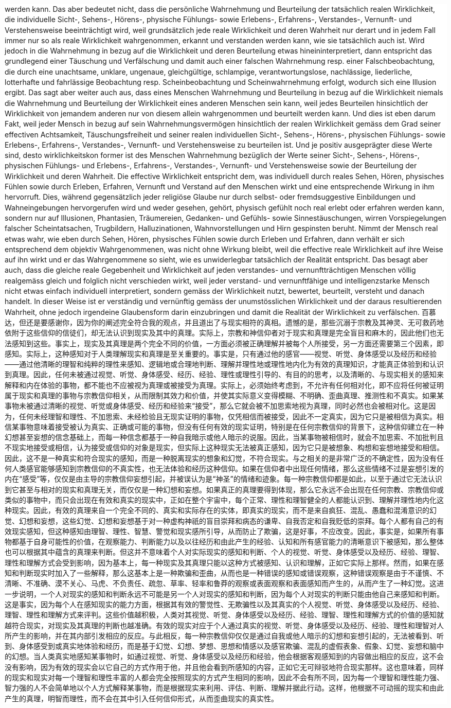 werden kann. Das aber bedeutet nicht, dass die persönliche Wahrnehmung und Beurteilung der tatsächlich realen Wirklichkeit, die individuelle Sicht-, Sehens-, Hörens-, physische Fühlungs- sowie Erlebens-, Erfahrens-, Verstandes-, Vernunft- und Verstehensweise beeinträchtigt wird, weil grundsätzlich jede reale Wirklichkeit und deren Wahrheit nur derart und in jedem Fall immer nur so als reale Wirklichkeit wahrgenommen, erkannt und verstanden werden kann, wie sie tatsächlich auch ist. Wird jedoch in die Wahrnehmung in bezug auf die Wirklichkeit und deren Beurteilung etwas hineininterpretiert, dann entspricht das grundlegend einer Täuschung und Verfälschung und damit auch einer falschen Wahrnehmung resp. einer Falschbeobachtung, die durch eine unachtsame, unklare, ungenaue, gleichgültige, schlampige, verantwortungslose, nachlässige, liederliche, lotterhafte und fahrlässige Beobachtung resp. Scheinbeobachtung und Scheinwahrnehmung erfolgt, wodurch sich eine Illusion ergibt. Das sagt aber weiter auch aus, dass eines Menschen Wahrnehmung und Beurteilung in bezug auf die Wirklichkeit niemals die Wahrnehmung und Beurteilung der Wirklichkeit eines anderen Menschen sein kann, weil jedes Beurteilen hinsichtlich der Wirklichkeit von jemandem anderen nur von diesem allein wahrgenommen und beurteilt werden kann. Und dies ist eben darum Fakt, weil jeder Mensch in bezug auf sein Wahrnehmungsvermögen hinsichtlich der realen Wirklichkeit gemäss dem Grad seiner effectiven Achtsamkeit, Täuschungsfreiheit und seiner realen individuellen Sicht-, Sehens-, Hörens-, physischen Fühlungs- sowie Erlebens-, Erfahrens-, Verstandes-, Vernunft- und Verstehensweise zu beurteilen ist. Und je positiv ausgeprägter diese Werte sind, desto wirklichkeitskon former ist des Menschen Wahrnehmung bezüglich der Werte seiner Sicht-, Sehens-, Hörens-, physischen Fühlungs- und Erlebens-, Erfahrens-, Verstandes-, Vernunft- und Verstehensweise sowie der Beurteilung der Wirklichkeit und deren Wahrheit. Die effective Wirklichkeit entspricht dem, was individuell durch reales Sehen, Hören, physisches Fühlen sowie durch Erleben, Erfahren, Vernunft und Verstand auf den Menschen wirkt und eine entsprechende Wirkung in ihm hervorruft. Dies, während gegensätzlich jeder religiöse Glaube nur durch selbst- oder fremdsuggestive Einbildungen und Wahneingebungen hervorgerufen wird und weder gesehen, gehört, physisch gefühlt noch real erlebt oder erfahren werden kann, sondern nur auf Illusionen, Phantasien, Träumereien, Gedanken- und Gefühls- sowie Sinnestäuschungen, wirren Vorspiegelungen falscher Scheintatsachen, Trugbildern, Halluzinationen, Wahnvorstellungen und Hirn gespinsten beruht. Nimmt der Mensch real etwas wahr, wie eben durch Sehen, Hören, physisches Fühlen sowie durch Erleben und Erfahren, dann verhält er sich entsprechend dem objektiv Wahrgenommenen, was nicht ohne Wirkung bleibt, weil die effective reale Wirklichkeit auf ihre Weise auf ihn wirkt und er das Wahrgenommene so sieht, wie es unwiderlegbar tatsächlich der Realität entspricht. Das besagt aber auch, dass die gleiche reale Gegebenheit und Wirklichkeit auf jeden verstandes- und vernunftträchtigen Menschen völlig realgemäss gleich und folglich nicht verschieden wirkt, weil jeder verstand- und vernunftfähige und intelligenzstarke Mensch nicht etwas einfach individuell interpretiert, sondern gemäss der Wirklichkeit nutzt, bewertet, beurteilt, versteht und danach handelt. In dieser Weise ist er verständig und vernünftig gemäss der unumstösslichen Wirklichkeit und der daraus resultierenden Wahrheit, ohne jedoch irgendeine Glaubensform darin einzubringen und damit die Realität der Wirklichkeit zu verfälschen.
百慕达，但还是要感谢你，因为你的阐述完全符合我的观点，并且道出了与现实相符的真相。遗憾的是，那些沉溺于宗教及其神灵、无可救药地依附于这些信仰的信徒们，却无法认识到现实及其中的真理。实际上，宗教和神信仰者对于现实和真理是完全盲目和麻木的，因此他们也无法感知到这些。事实上，现实及其真理是两个完全不同的价值，一方面必须被正确理解并被每个人所接受，另一方面还需要第三个因素，即感知。实际上，这种感知对于人类理解现实和真理是至关重要的。事实是，只有通过他的感官——视觉、听觉、身体感受以及经历和经验——通过他清晰的理智和纯粹的理性来感知、逻辑地或合理地判断、理解并理性地或理性地内化为有效的真理知识，才能真正体验到和认识到真理。因此，任何未被通过视觉、听觉、身体感受、经历、经验、理性或理性引导的、有目的的思考，以及清晰的、与现实相关的感知来解释和内在体验的事物，都不能也不应被视为真理或被接受为真理。实际上，必须始终考虑到，不允许有任何相对化，即不应将任何被证明属于现实和真理的事物与宗教信仰相关，从而限制其效力和价值，并使其实际意义变得模糊、不明确、歪曲真理、推测性和不真实。如果某事物未被通过清晰的视觉、听觉或身体感受、经历和经验来“接受”，那么它就会被不加思索地视为真理，同时必然也会被相对化。这是因为，任何未经理智和理性、不加思索、未经检验且无现实证明的事物，仅凭相信而被接受，因此不一定真实，因为它只是被相信为真实。相信某事物意味着接受被认为真实、正确或可能的事物，但没有任何有效的现实证明，特别是在任何宗教信仰的背景下，这种信仰建立在一种幻想甚至妄想的信念基础上，而每一种信念都基于一种自我暗示或他人暗示的说服。因此，当某事物被相信时，就会不加思索、不加批判且不现实地接受或相信，认为接受或信仰的对象是现实，但实际上这种现实无法被真正感知，因为它只是被想象、构想和妄想地接受和相信。因此，这不是一种真实和符合现实的感知，而是一种脱离现实的想象和幻觉，不符合现实。与之相关的是非常广泛的不确定性，因为没有任何人类感官能够感知到宗教信仰的不真实性，也无法体验和经历这种信仰。如果在信仰者中出现任何情绪，那么这些情绪不过是妄想引发的内在“感受”等，仅仅是由主导的宗教信仰妄想引起，并被误认为是“神圣”的情绪和迹象。每一种宗教信仰都是如此，以至于通过它无法认识到它甚至与相对的现实和真理无关，而仅仅是一种幻想和妄想。如果真正的真理要得到体现，那么它永远不会出现在任何宗教、宗教信仰或类似的事物中，而只会出现在有效和真实的现实中，正如在整个宇宙中，每个正常、理性和理智健全的人都能认识到、理解并理性地内化这种现实。因此，有效的真理来自一个完全不同的、真实和实际存在的实体，即真实的现实，而不是来自疯狂、混乱、愚蠢和混淆意识的幻觉、幻想和妄想，这些幻觉、幻想和妄想基于对一种虚构神祇的盲目崇拜和病态的谦卑、自我否定和自我贬低的崇拜。每个人都有自己的有效现实感知，但这种感知由理智、理性、智慧、警觉和现实感所引导，从而防止了欺骗，这是好事，不应改变。因此，事实是，如果所有事物都基于自身可能性的价值，在观察能力、判断能力以及以往经历和由此产生的经验、认知和所有感官能力的清晰意识下被感知，那么整体也可以根据其中蕴含的真理来判断。但这并不意味着个人对实际现实的感知和判断、个人的视觉、听觉、身体感受以及经历、经验、理智、理性和理解方式会受到影响，因为基本上，每一种现实及其真理只能以这种方式被感知、认识和理解，正如它实际上那样。然而，如果在感知和判断现实时加入了一些解释，那么这基本上是一种欺骗和歪曲，从而也是一种错误的感知或错误观察，这种错误观察是由于不谨慎、不清晰、不准确、漠不关心、马虎、不负责任、疏忽、草率、轻率和鲁莽的观察或表面观察和表面感知而产生的，从而产生了一种幻觉。这进一步说明，一个人对现实的感知和判断永远不可能是另一个人对现实的感知和判断，因为每个人对现实的判断只能由他自己来感知和判断。这是事实，因为每个人在感知现实的能力方面，根据其有效的警觉性、无欺骗性以及其真实的个人视觉、听觉、身体感受以及经历、经验、理智、理性和理解方式来评判。这些价值越积极，人类对其视觉、听觉、身体感受以及经历、经验、理智、理性和理解方式的价值的感知就越符合现实，对现实及其真理的判断也越准确。有效的现实对应于个人通过真实的视觉、听觉、身体感受以及经历、经验、理性和理智对人所产生的影响，并在其内部引发相应的反应。与此相反，每一种宗教信仰仅仅是通过自我或他人暗示的幻想和妄想引起的，无法被看到、听到、身体感受到或真实地体验和经历，而是基于幻觉、幻想、梦想、思想和情感以及感官欺骗、混乱的虚假表象、假象、幻觉、妄想和脑中的幻想。当人类真实地感知某事物时，如通过视觉、听觉、身体感受以及经历和经验，他会根据客观感知到的内容做出相应的反应，这不会没有影响，因为有效的现实会以它自己的方式作用于他，并且他会看到所感知的内容，正如它无可辩驳地符合现实那样。这也意味着，同样的现实和现实对每一个理智和理性丰富的人都会完全按照现实的方式产生相同的影响，因此不会有所不同，因为每一个理智和理性能力强、智力强的人不会简单地以个人方式解释某事物，而是根据现实来利用、评估、判断、理解并据此行动。这样，他根据不可动摇的现实和由此产生的真理，明智而理性，而不会在其中引入任何信仰形式，从而歪曲现实的真实性。
